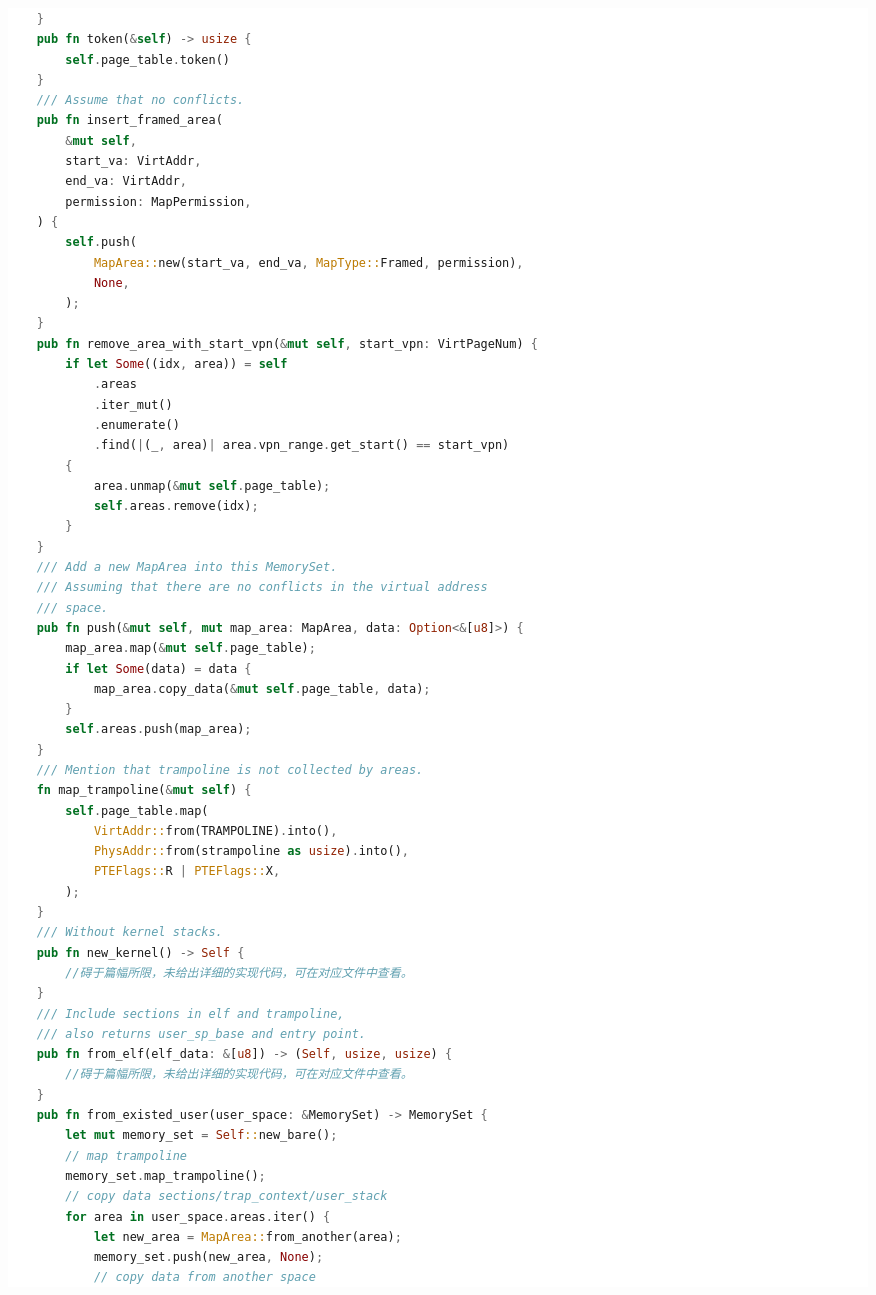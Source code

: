 ```rust
    }
    pub fn token(&self) -> usize {
        self.page_table.token()
    }
    /// Assume that no conflicts.
    pub fn insert_framed_area(
        &mut self,
        start_va: VirtAddr,
        end_va: VirtAddr,
        permission: MapPermission,
    ) {
        self.push(
            MapArea::new(start_va, end_va, MapType::Framed, permission),
            None,
        );
    }
    pub fn remove_area_with_start_vpn(&mut self, start_vpn: VirtPageNum) {
        if let Some((idx, area)) = self
            .areas
            .iter_mut()
            .enumerate()
            .find(|(_, area)| area.vpn_range.get_start() == start_vpn)
        {
            area.unmap(&mut self.page_table);
            self.areas.remove(idx);
        }
    }
    /// Add a new MapArea into this MemorySet.
    /// Assuming that there are no conflicts in the virtual address
    /// space.
    pub fn push(&mut self, mut map_area: MapArea, data: Option<&[u8]>) {
        map_area.map(&mut self.page_table);
        if let Some(data) = data {
            map_area.copy_data(&mut self.page_table, data);
        }
        self.areas.push(map_area);
    }
    /// Mention that trampoline is not collected by areas.
    fn map_trampoline(&mut self) {
        self.page_table.map(
            VirtAddr::from(TRAMPOLINE).into(),
            PhysAddr::from(strampoline as usize).into(),
            PTEFlags::R | PTEFlags::X,
        );
    }
    /// Without kernel stacks.
    pub fn new_kernel() -> Self {
        //碍于篇幅所限，未给出详细的实现代码，可在对应文件中查看。
    }
    /// Include sections in elf and trampoline,
    /// also returns user_sp_base and entry point.
    pub fn from_elf(elf_data: &[u8]) -> (Self, usize, usize) {
        //碍于篇幅所限，未给出详细的实现代码，可在对应文件中查看。
    }
    pub fn from_existed_user(user_space: &MemorySet) -> MemorySet {
        let mut memory_set = Self::new_bare();
        // map trampoline
        memory_set.map_trampoline();
        // copy data sections/trap_context/user_stack
        for area in user_space.areas.iter() {
            let new_area = MapArea::from_another(area);
            memory_set.push(new_area, None);
            // copy data from another space
```